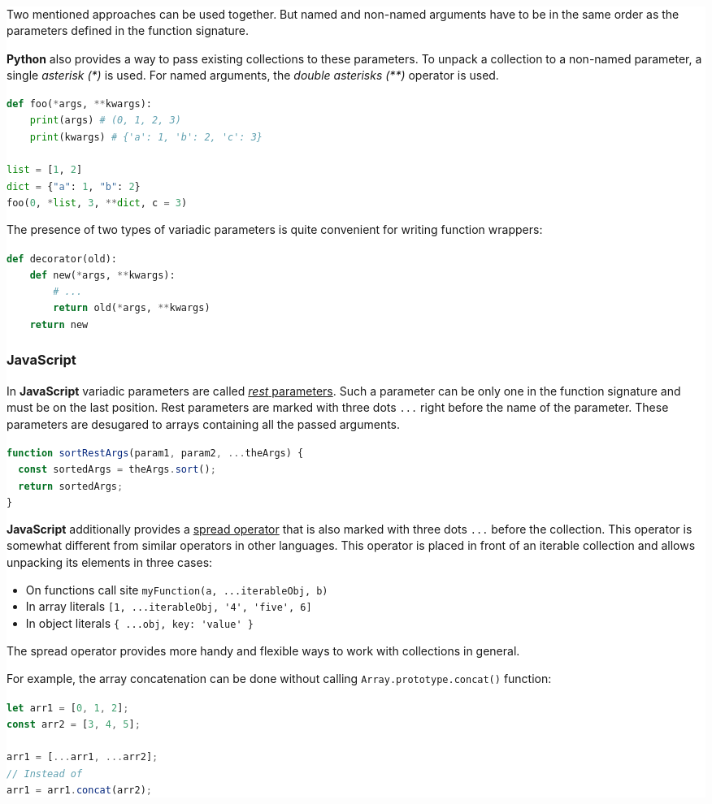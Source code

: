 Two mentioned approaches can be used together.
But named and non-named arguments have to be in the same order as the parameters defined in the function signature.

**Python** also provides a way to pass existing collections to these parameters.
To unpack a collection to a non-named parameter, a single *asterisk (\*)* is used. 
For named arguments, the *double asterisks (\*\*)* operator is used.
```python
def foo(*args, **kwargs):
    print(args) # (0, 1, 2, 3)
    print(kwargs) # {'a': 1, 'b': 2, 'c': 3}

list = [1, 2]
dict = {"a": 1, "b": 2}
foo(0, *list, 3, **dict, c = 3)
```

The presence of two types of variadic parameters is quite convenient for writing function wrappers:
```python
def decorator(old):
    def new(*args, **kwargs):
        # ...
        return old(*args, **kwargs)
    return new
```

### JavaScript

In **JavaScript** variadic parameters are called [*rest* parameters](https://developer.mozilla.org/en-US/docs/Web/JavaScript/Reference/Functions/rest_parameters).
Such a parameter can be only one in the function signature and must be on the last position.
Rest parameters are marked with three dots `...` right before the name of the parameter.
These parameters are desugared to arrays containing all the passed arguments.

```javascript
function sortRestArgs(param1, param2, ...theArgs) {
  const sortedArgs = theArgs.sort();
  return sortedArgs;
}
```

**JavaScript** additionally provides a [spread operator](https://developer.mozilla.org/en-US/docs/Web/JavaScript/Reference/Operators/Spread_syntax) that is also marked with three dots `...` before the collection.
This operator is somewhat different from similar operators in other languages.
This operator is placed in front of an iterable collection and allows unpacking its elements in three cases:
* On functions call site `myFunction(a, ...iterableObj, b)`
* In array literals `[1, ...iterableObj, '4', 'five', 6]`
* In object literals `{ ...obj, key: 'value' }`

The spread operator provides more handy and flexible ways to work with collections in general.

For example, the array concatenation can be done without calling `Array.prototype.concat()` function:
```javascript
let arr1 = [0, 1, 2];
const arr2 = [3, 4, 5];

arr1 = [...arr1, ...arr2];
// Instead of
arr1 = arr1.concat(arr2);
```
